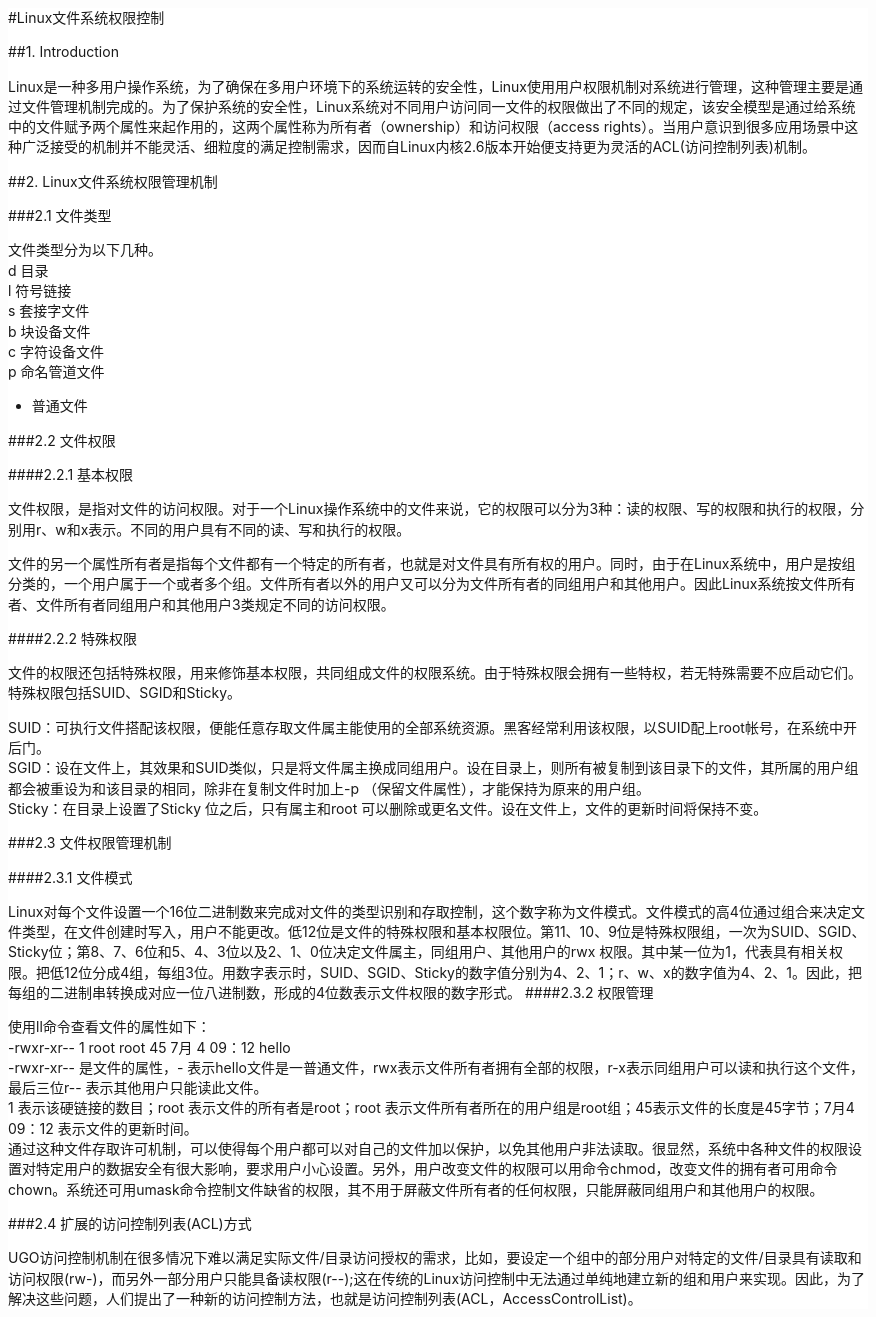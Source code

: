 #Linux文件系统权限控制

##1. Introduction

Linux是一种多用户操作系统，为了确保在多用户环境下的系统运转的安全性，Linux使用用户权限机制对系统进行管理，这种管理主要是通过文件管理机制完成的。为了保护系统的安全性，Linux系统对不同用户访问同一文件的权限做出了不同的规定，该安全模型是通过给系统中的文件赋予两个属性来起作用的，这两个属性称为所有者（ownership）和访问权限（access rights）。当用户意识到很多应用场景中这种广泛接受的机制并不能灵活、细粒度的满足控制需求，因而自Linux内核2.6版本开始便支持更为灵活的ACL(访问控制列表)机制。

##2. Linux文件系统权限管理机制

###2.1 文件类型

文件类型分为以下几种。  
d 目录  
l 符号链接  
s 套接字文件  
b 块设备文件  
c 字符设备文件  
p 命名管道文件  
- 普通文件  

###2.2 文件权限

####2.2.1 基本权限

文件权限，是指对文件的访问权限。对于一个Linux操作系统中的文件来说，它的权限可以分为3种：读的权限、写的权限和执行的权限，分别用r、w和x表示。不同的用户具有不同的读、写和执行的权限。

文件的另一个属性所有者是指每个文件都有一个特定的所有者，也就是对文件具有所有权的用户。同时，由于在Linux系统中，用户是按组分类的，一个用户属于一个或者多个组。文件所有者以外的用户又可以分为文件所有者的同组用户和其他用户。因此Linux系统按文件所有者、文件所有者同组用户和其他用户3类规定不同的访问权限。

####2.2.2 特殊权限

文件的权限还包括特殊权限，用来修饰基本权限，共同组成文件的权限系统。由于特殊权限会拥有一些特权，若无特殊需要不应启动它们。特殊权限包括SUID、SGID和Sticky。

SUID：可执行文件搭配该权限，便能任意存取文件属主能使用的全部系统资源。黑客经常利用该权限，以SUID配上root帐号，在系统中开后门。  
SGID：设在文件上，其效果和SUID类似，只是将文件属主换成同组用户。设在目录上，则所有被复制到该目录下的文件，其所属的用户组都会被重设为和该目录的相同，除非在复制文件时加上-p （保留文件属性），才能保持为原来的用户组。  
Sticky：在目录上设置了Sticky 位之后，只有属主和root 可以删除或更名文件。设在文件上，文件的更新时间将保持不变。  

###2.3 文件权限管理机制

####2.3.1 文件模式

Linux对每个文件设置一个16位二进制数来完成对文件的类型识别和存取控制，这个数字称为文件模式。文件模式的高4位通过组合来决定文件类型，在文件创建时写入，用户不能更改。低12位是文件的特殊权限和基本权限位。第11、10、9位是特殊权限组，一次为SUID、SGID、Sticky位；第8、7、6位和5、4、3位以及2、1、0位决定文件属主，同组用户、其他用户的rwx 权限。其中某一位为1，代表具有相关权限。把低12位分成4组，每组3位。用数字表示时，SUID、SGID、Sticky的数字值分别为4、2、1；r、w、x的数字值为4、2、1。因此，把每组的二进制串转换成对应一位八进制数，形成的4位数表示文件权限的数字形式。
####2.3.2 权限管理

使用ll命令查看文件的属性如下：  
-rwxr-xr--  1  root  root  45  7月 4  09：12  hello  
-rwxr-xr-- 是文件的属性，- 表示hello文件是一普通文件，rwx表示文件所有者拥有全部的权限，r-x表示同组用户可以读和执行这个文件，最后三位r-- 表示其他用户只能读此文件。  
1 表示该硬链接的数目；root 表示文件的所有者是root；root 表示文件所有者所在的用户组是root组；45表示文件的长度是45字节；7月4  09：12 表示文件的更新时间。  
通过这种文件存取许可机制，可以使得每个用户都可以对自己的文件加以保护，以免其他用户非法读取。很显然，系统中各种文件的权限设置对特定用户的数据安全有很大影响，要求用户小心设置。另外，用户改变文件的权限可以用命令chmod，改变文件的拥有者可用命令chown。系统还可用umask命令控制文件缺省的权限，其不用于屏蔽文件所有者的任何权限，只能屏蔽同组用户和其他用户的权限。  

###2.4 扩展的访问控制列表(ACL)方式

UGO访问控制机制在很多情况下难以满足实际文件/目录访问授权的需求，比如，要设定一个组中的部分用户对特定的文件/目录具有读取和访问权限(rw-)，而另外一部分用户只能具备读权限(r--);这在传统的Linux访问控制中无法通过单纯地建立新的组和用户来实现。因此，为了解决这些问题，人们提出了一种新的访问控制方法，也就是访问控制列表(ACL，AccessControlList)。
